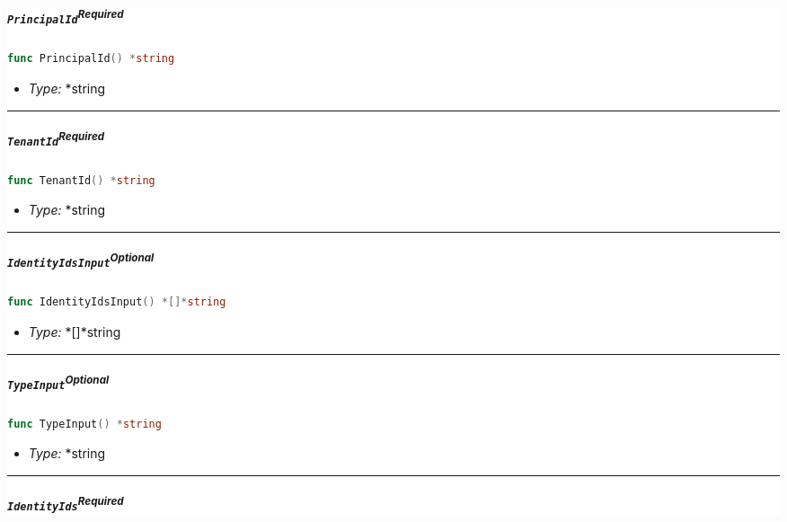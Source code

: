 
##### `PrincipalId`<sup>Required</sup> <a name="PrincipalId" id="@cdktf/provider-azurerm.iothubDeviceUpdateAccount.IothubDeviceUpdateAccountIdentityOutputReference.property.principalId"></a>

```go
func PrincipalId() *string
```

- *Type:* *string

---

##### `TenantId`<sup>Required</sup> <a name="TenantId" id="@cdktf/provider-azurerm.iothubDeviceUpdateAccount.IothubDeviceUpdateAccountIdentityOutputReference.property.tenantId"></a>

```go
func TenantId() *string
```

- *Type:* *string

---

##### `IdentityIdsInput`<sup>Optional</sup> <a name="IdentityIdsInput" id="@cdktf/provider-azurerm.iothubDeviceUpdateAccount.IothubDeviceUpdateAccountIdentityOutputReference.property.identityIdsInput"></a>

```go
func IdentityIdsInput() *[]*string
```

- *Type:* *[]*string

---

##### `TypeInput`<sup>Optional</sup> <a name="TypeInput" id="@cdktf/provider-azurerm.iothubDeviceUpdateAccount.IothubDeviceUpdateAccountIdentityOutputReference.property.typeInput"></a>

```go
func TypeInput() *string
```

- *Type:* *string

---

##### `IdentityIds`<sup>Required</sup> <a name="IdentityIds" id="@cdktf/provider-azurerm.iothubDeviceUpdateAccount.IothubDeviceUpdateAccountIdentityOutputReference.property.identityIds"></a>
